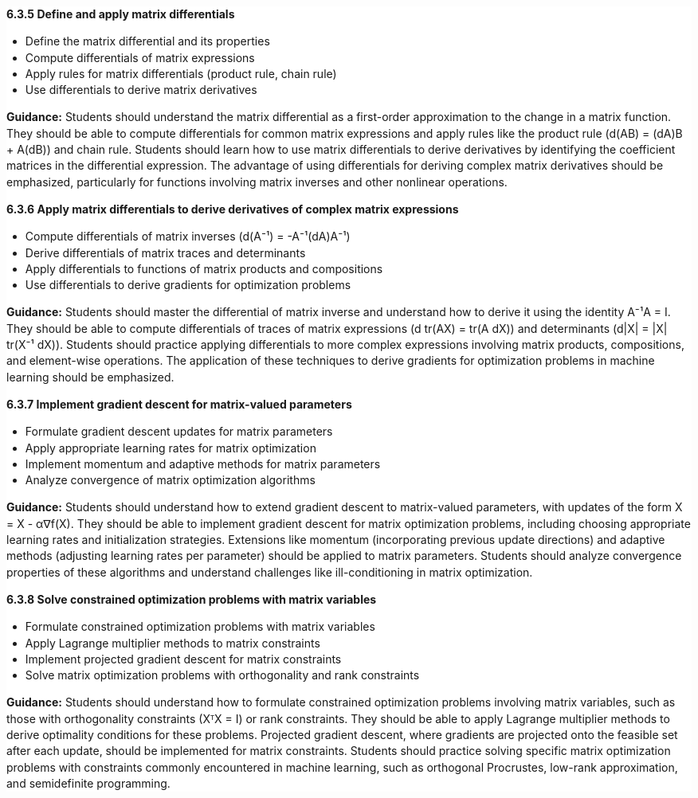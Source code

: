 **6.3.5 Define and apply matrix differentials**
- Define the matrix differential and its properties
- Compute differentials of matrix expressions
- Apply rules for matrix differentials (product rule, chain rule)
- Use differentials to derive matrix derivatives

**Guidance:** Students should understand the matrix differential as a first-order approximation to the change in a matrix function. They should be able to compute differentials for common matrix expressions and apply rules like the product rule (d(AB) = (dA)B + A(dB)) and chain rule. Students should learn how to use matrix differentials to derive derivatives by identifying the coefficient matrices in the differential expression. The advantage of using differentials for deriving complex matrix derivatives should be emphasized, particularly for functions involving matrix inverses and other nonlinear operations.

**6.3.6 Apply matrix differentials to derive derivatives of complex matrix expressions**
- Compute differentials of matrix inverses (d(A⁻¹) = -A⁻¹(dA)A⁻¹)
- Derive differentials of matrix traces and determinants
- Apply differentials to functions of matrix products and compositions
- Use differentials to derive gradients for optimization problems

**Guidance:** Students should master the differential of matrix inverse and understand how to derive it using the identity A⁻¹A = I. They should be able to compute differentials of traces of matrix expressions (d tr(AX) = tr(A dX)) and determinants (d|X| = |X| tr(X⁻¹ dX)). Students should practice applying differentials to more complex expressions involving matrix products, compositions, and element-wise operations. The application of these techniques to derive gradients for optimization problems in machine learning should be emphasized.

**6.3.7 Implement gradient descent for matrix-valued parameters**
- Formulate gradient descent updates for matrix parameters
- Apply appropriate learning rates for matrix optimization
- Implement momentum and adaptive methods for matrix parameters
- Analyze convergence of matrix optimization algorithms

**Guidance:** Students should understand how to extend gradient descent to matrix-valued parameters, with updates of the form X = X - α∇f(X). They should be able to implement gradient descent for matrix optimization problems, including choosing appropriate learning rates and initialization strategies. Extensions like momentum (incorporating previous update directions) and adaptive methods (adjusting learning rates per parameter) should be applied to matrix parameters. Students should analyze convergence properties of these algorithms and understand challenges like ill-conditioning in matrix optimization.

**6.3.8 Solve constrained optimization problems with matrix variables**
- Formulate constrained optimization problems with matrix variables
- Apply Lagrange multiplier methods to matrix constraints
- Implement projected gradient descent for matrix constraints
- Solve matrix optimization problems with orthogonality and rank constraints

**Guidance:** Students should understand how to formulate constrained optimization problems involving matrix variables, such as those with orthogonality constraints (XᵀX = I) or rank constraints. They should be able to apply Lagrange multiplier methods to derive optimality conditions for these problems. Projected gradient descent, where gradients are projected onto the feasible set after each update, should be implemented for matrix constraints. Students should practice solving specific matrix optimization problems with constraints commonly encountered in machine learning, such as orthogonal Procrustes, low-rank approximation, and semidefinite programming.
